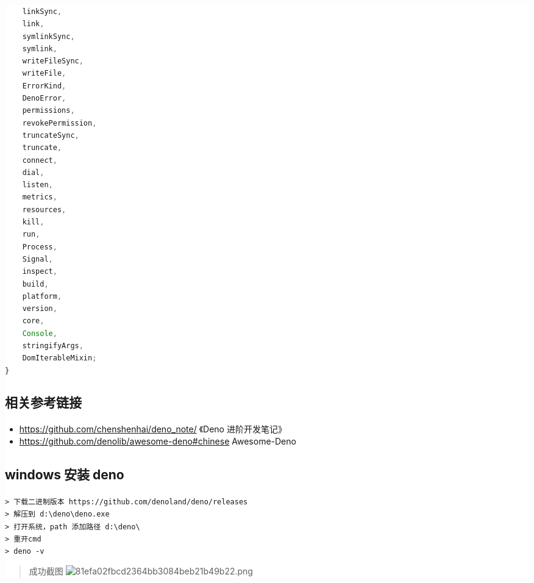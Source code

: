 ```js
    linkSync,
    link,
    symlinkSync,
    symlink,
    writeFileSync,
    writeFile,
    ErrorKind,
    DenoError,
    permissions,
    revokePermission,
    truncateSync,
    truncate,
    connect,
    dial,
    listen,
    metrics,
    resources,
    kill,
    run,
    Process,
    Signal,
    inspect,
    build,
    platform,
    version,
    core,
    Console,
    stringifyArgs,
    DomIterableMixin;
}
```

## 相关参考链接

- https://github.com/chenshenhai/deno_note/ 《Deno 进阶开发笔记》
- https://github.com/denolib/awesome-deno#chinese Awesome-Deno

## windows 安装 deno

```
> 下载二进制版本 https://github.com/denoland/deno/releases
> 解压到 d:\deno\deno.exe
> 打开系统，path 添加路径 d:\deno\
> 重开cmd
> deno -v

```

> 成功截图
> ![81efa02fbcd2364bb3084beb21b49b22.png](en-resource://database/2002:1)
